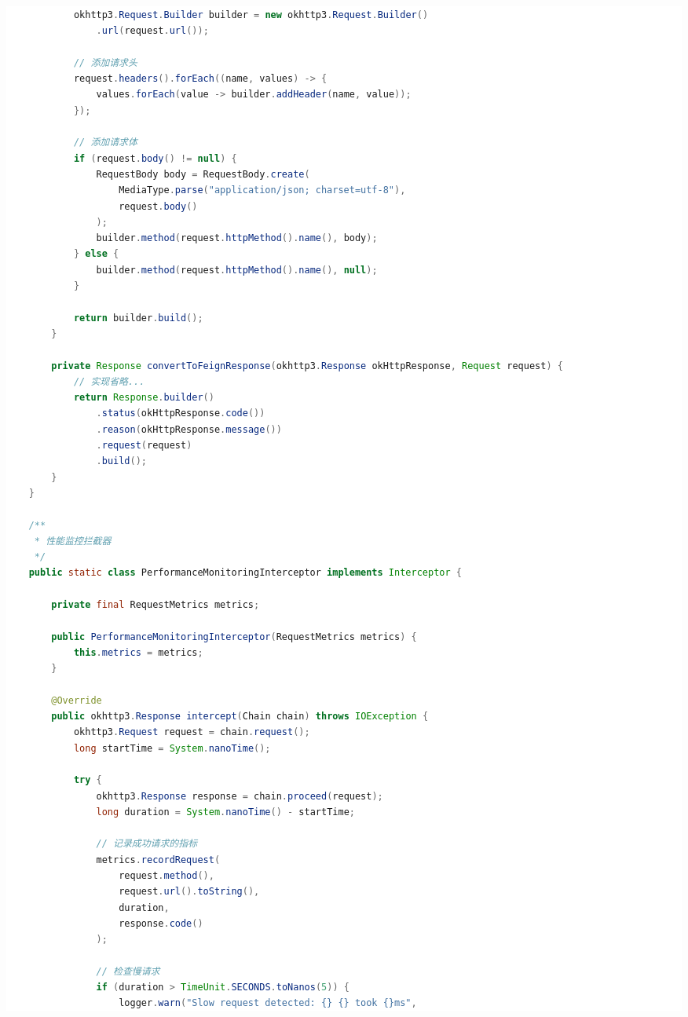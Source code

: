 ```java
            okhttp3.Request.Builder builder = new okhttp3.Request.Builder()
                .url(request.url());
            
            // 添加请求头
            request.headers().forEach((name, values) -> {
                values.forEach(value -> builder.addHeader(name, value));
            });
            
            // 添加请求体
            if (request.body() != null) {
                RequestBody body = RequestBody.create(
                    MediaType.parse("application/json; charset=utf-8"),
                    request.body()
                );
                builder.method(request.httpMethod().name(), body);
            } else {
                builder.method(request.httpMethod().name(), null);
            }
            
            return builder.build();
        }
        
        private Response convertToFeignResponse(okhttp3.Response okHttpResponse, Request request) {
            // 实现省略...
            return Response.builder()
                .status(okHttpResponse.code())
                .reason(okHttpResponse.message())
                .request(request)
                .build();
        }
    }
    
    /**
     * 性能监控拦截器
     */
    public static class PerformanceMonitoringInterceptor implements Interceptor {
        
        private final RequestMetrics metrics;
        
        public PerformanceMonitoringInterceptor(RequestMetrics metrics) {
            this.metrics = metrics;
        }
        
        @Override
        public okhttp3.Response intercept(Chain chain) throws IOException {
            okhttp3.Request request = chain.request();
            long startTime = System.nanoTime();
            
            try {
                okhttp3.Response response = chain.proceed(request);
                long duration = System.nanoTime() - startTime;
                
                // 记录成功请求的指标
                metrics.recordRequest(
                    request.method(),
                    request.url().toString(),
                    duration,
                    response.code()
                );
                
                // 检查慢请求
                if (duration > TimeUnit.SECONDS.toNanos(5)) {
                    logger.warn("Slow request detected: {} {} took {}ms", 
```